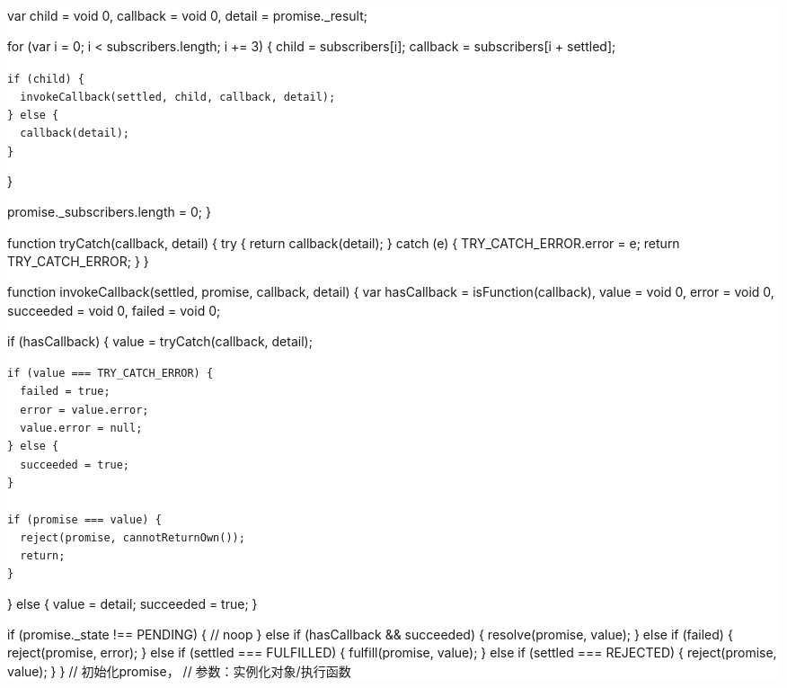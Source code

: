   var child = void 0,
      callback = void 0,
      detail = promise._result;

  for (var i = 0; i < subscribers.length; i += 3) {
    child = subscribers[i];
    callback = subscribers[i + settled];

    if (child) {
      invokeCallback(settled, child, callback, detail);
    } else {
      callback(detail);
    }
  }

  promise._subscribers.length = 0;
}

function tryCatch(callback, detail) {
  try {
    return callback(detail);
  } catch (e) {
    TRY_CATCH_ERROR.error = e;
    return TRY_CATCH_ERROR;
  }
}

function invokeCallback(settled, promise, callback, detail) {
  var hasCallback = isFunction(callback),
      value = void 0,
      error = void 0,
      succeeded = void 0,
      failed = void 0;

  if (hasCallback) {
    value = tryCatch(callback, detail);

    if (value === TRY_CATCH_ERROR) {
      failed = true;
      error = value.error;
      value.error = null;
    } else {
      succeeded = true;
    }

    if (promise === value) {
      reject(promise, cannotReturnOwn());
      return;
    }
  } else {
    value = detail;
    succeeded = true;
  }

  if (promise._state !== PENDING) {
    // noop
  } else if (hasCallback && succeeded) {
    resolve(promise, value);
  } else if (failed) {
    reject(promise, error);
  } else if (settled === FULFILLED) {
    fulfill(promise, value);
  } else if (settled === REJECTED) {
    reject(promise, value);
  }
}
// 初始化promise，
// 参数：实例化对象/执行函数